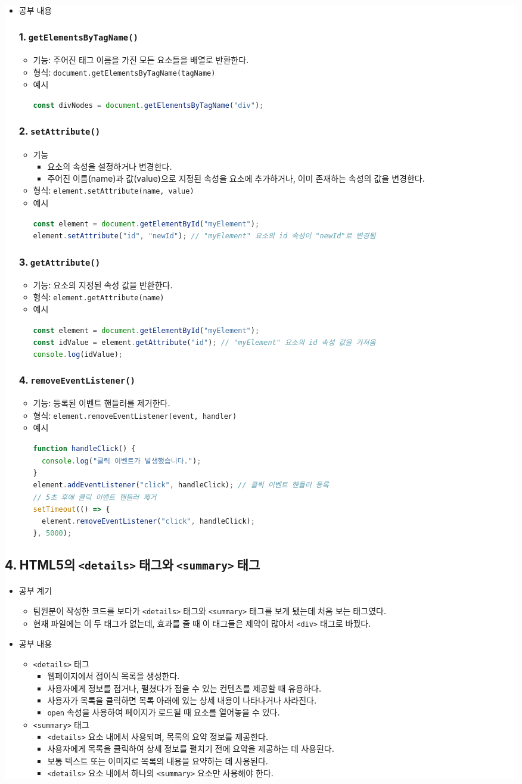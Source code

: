 - 공부 내용
  ### 1. `getElementsByTagName()`
    - 기능: 주어진 태그 이름을 가진 모든 요소들을 배열로 반환한다.
    - 형식: `document.getElementsByTagName(tagName)`
    - 예시
      ```javascript
      const divNodes = document.getElementsByTagName("div");
      ```
  ### 2. `setAttribute()`
    - 기능
      - 요소의 속성을 설정하거나 변경한다.
      - 주어진 이름(name)과 값(value)으로 지정된 속성을 요소에 추가하거나, 이미 존재하는 속성의 값을 변경한다.
    - 형식: `element.setAttribute(name, value)`
    - 예시
      ```javascript
      const element = document.getElementById("myElement");
      element.setAttribute("id", "newId"); // "myElement" 요소의 id 속성이 "newId"로 변경됨
      ```

  ### 3. `getAttribute()`
    - 기능: 요소의 지정된 속성 값을 반환한다.
    - 형식: `element.getAttribute(name)`
    - 예시
      ```javascript
      const element = document.getElementById("myElement");
      const idValue = element.getAttribute("id"); // "myElement" 요소의 id 속성 값을 가져옴
      console.log(idValue);
      ```
  ### 4. `removeEventListener()`
    - 기능: 등록된 이벤트 핸들러를 제거한다.
    - 형식: `element.removeEventListener(event, handler)`
    - 예시
      ```javascript
      function handleClick() {
        console.log("클릭 이벤트가 발생했습니다.");
      }
      element.addEventListener("click", handleClick); // 클릭 이벤트 핸들러 등록
      // 5초 후에 클릭 이벤트 핸들러 제거
      setTimeout(() => {
        element.removeEventListener("click", handleClick);
      }, 5000);
      ```
## 4. HTML5의 `<details>` 태그와 `<summary>` 태그

- 공부 계기
  - 팀원분이 작성한 코드를 보다가 `<details>` 태그와 `<summary>` 태그를 보게 됐는데 처음 보는 태그였다.
  - 현재 파일에는 이 두 태그가 없는데, 효과를 줄 때 이 태그들은 제약이 많아서 `<div>` 태그로 바꿨다.

- 공부 내용
  - `<details>` 태그
    - 웹페이지에서 접이식 목록을 생성한다.
    - 사용자에게 정보를 접거나, 펼쳤다가 접을 수 있는 컨텐츠를 제공할 때 유용하다.
    - 사용자가 목록을 클릭하면 목록 아래에 있는 상세 내용이 나타나거나 사라진다.
    - `open` 속성을 사용하여 페이지가 로드될 때 요소를 열어놓을 수 있다.
  - `<summary>` 태그
    - `<details>` 요소 내에서 사용되며, 목록의 요약 정보를 제공한다.
    - 사용자에게 목록을 클릭하여 상세 정보를 펼치기 전에 요약을 제공하는 데 사용된다.
    - 보통 텍스트 또는 이미지로 목록의 내용을 요약하는 데 사용된다.
    - `<details>` 요소 내에서 하나의 `<summary>` 요소만 사용해야 한다.
